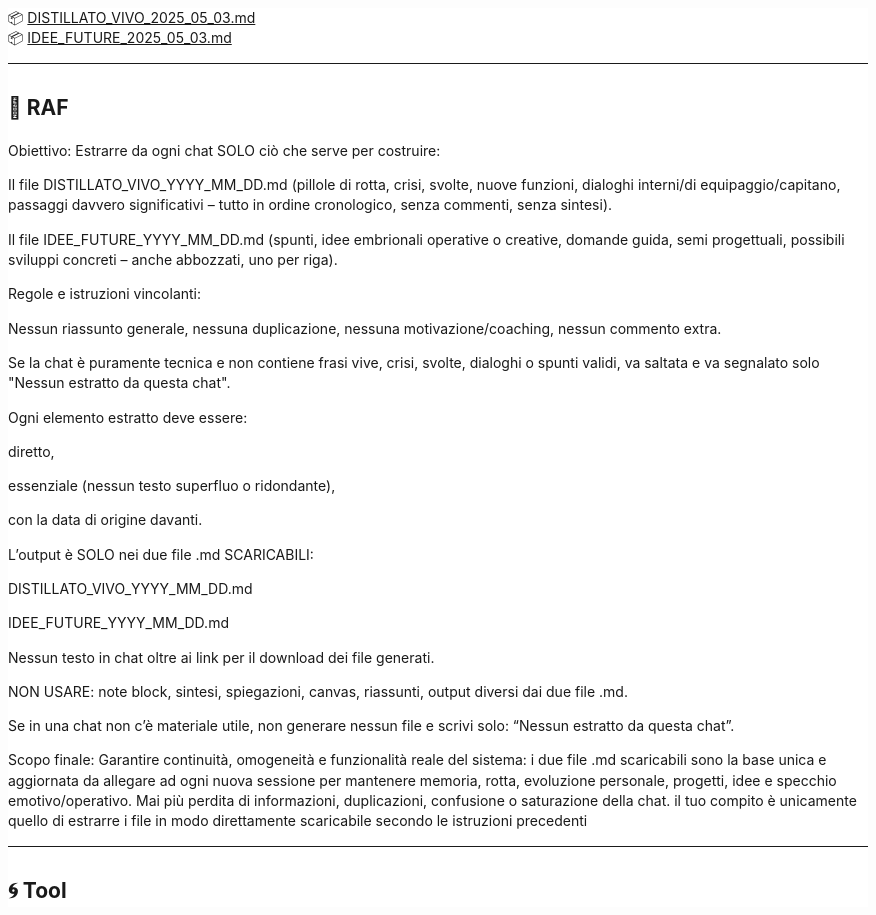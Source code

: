 📦 [DISTILLATO_VIVO_2025_05_03.md](sandbox:/mnt/data/DISTILLATO_VIVO_2025_05_03.md)  
📦 [IDEE_FUTURE_2025_05_03.md](sandbox:/mnt/data/IDEE_FUTURE_2025_05_03.md)

---

## 👤 **RAF**

Obiettivo:
Estrarre da ogni chat SOLO ciò che serve per costruire:

Il file DISTILLATO_VIVO_YYYY_MM_DD.md
(pillole di rotta, crisi, svolte, nuove funzioni, dialoghi interni/di equipaggio/capitano, passaggi davvero significativi – tutto in ordine cronologico, senza commenti, senza sintesi).

Il file IDEE_FUTURE_YYYY_MM_DD.md
(spunti, idee embrionali operative o creative, domande guida, semi progettuali, possibili sviluppi concreti – anche abbozzati, uno per riga).

Regole e istruzioni vincolanti:

Nessun riassunto generale, nessuna duplicazione, nessuna motivazione/coaching, nessun commento extra.

Se la chat è puramente tecnica e non contiene frasi vive, crisi, svolte, dialoghi o spunti validi, va saltata e va segnalato solo "Nessun estratto da questa chat".

Ogni elemento estratto deve essere:

diretto,

essenziale (nessun testo superfluo o ridondante),

con la data di origine davanti.

L’output è SOLO nei due file .md SCARICABILI:

DISTILLATO_VIVO_YYYY_MM_DD.md

IDEE_FUTURE_YYYY_MM_DD.md

Nessun testo in chat oltre ai link per il download dei file generati.

NON USARE: note block, sintesi, spiegazioni, canvas, riassunti, output diversi dai due file .md.

Se in una chat non c’è materiale utile, non generare nessun file e scrivi solo: “Nessun estratto da questa chat”.

Scopo finale:
Garantire continuità, omogeneità e funzionalità reale del sistema:
i due file .md scaricabili sono la base unica e aggiornata da allegare ad ogni nuova sessione per mantenere memoria, rotta, evoluzione personale, progetti, idee e specchio emotivo/operativo.
Mai più perdita di informazioni, duplicazioni, confusione o saturazione della chat.
il tuo compito è unicamente quello di estrarre i file in modo direttamente scaricabile secondo le istruzioni precedenti

---

## 🌀 **Tool**
